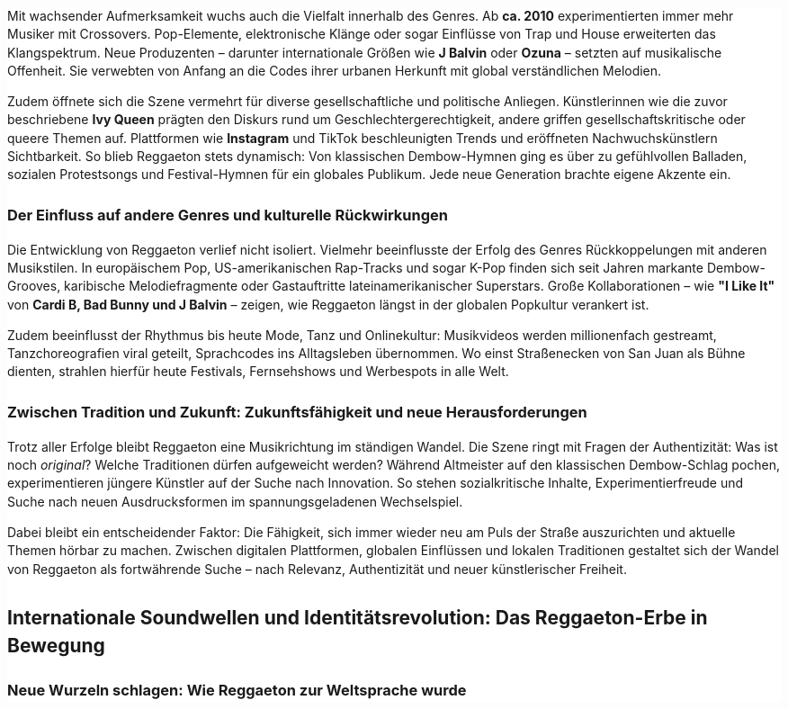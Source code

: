 Mit wachsender Aufmerksamkeit wuchs auch die Vielfalt innerhalb des Genres. Ab **ca. 2010**
experimentierten immer mehr Musiker mit Crossovers. Pop-Elemente, elektronische Klänge oder sogar
Einflüsse von Trap und House erweiterten das Klangspektrum. Neue Produzenten – darunter
internationale Größen wie **J Balvin** oder **Ozuna** – setzten auf musikalische Offenheit. Sie
verwebten von Anfang an die Codes ihrer urbanen Herkunft mit global verständlichen Melodien.

Zudem öffnete sich die Szene vermehrt für diverse gesellschaftliche und politische Anliegen.
Künstlerinnen wie die zuvor beschriebene **Ivy Queen** prägten den Diskurs rund um
Geschlechtergerechtigkeit, andere griffen gesellschaftskritische oder queere Themen auf. Plattformen
wie **Instagram** und TikTok beschleunigten Trends und eröffneten Nachwuchskünstlern Sichtbarkeit.
So blieb Reggaeton stets dynamisch: Von klassischen Dembow-Hymnen ging es über zu gefühlvollen
Balladen, sozialen Protestsongs und Festival-Hymnen für ein globales Publikum. Jede neue Generation
brachte eigene Akzente ein.

### Der Einfluss auf andere Genres und kulturelle Rückwirkungen

Die Entwicklung von Reggaeton verlief nicht isoliert. Vielmehr beeinflusste der Erfolg des Genres
Rückkoppelungen mit anderen Musikstilen. In europäischem Pop, US-amerikanischen Rap-Tracks und sogar
K-Pop finden sich seit Jahren markante Dembow-Grooves, karibische Melodiefragmente oder
Gastauftritte lateinamerikanischer Superstars. Große Kollaborationen – wie **"I Like It"** von
**Cardi B, Bad Bunny und J Balvin** – zeigen, wie Reggaeton längst in der globalen Popkultur
verankert ist.

Zudem beeinflusst der Rhythmus bis heute Mode, Tanz und Onlinekultur: Musikvideos werden
millionenfach gestreamt, Tanzchoreografien viral geteilt, Sprachcodes ins Alltagsleben übernommen.
Wo einst Straßenecken von San Juan als Bühne dienten, strahlen hierfür heute Festivals, Fernsehshows
und Werbespots in alle Welt.

### Zwischen Tradition und Zukunft: Zukunftsfähigkeit und neue Herausforderungen

Trotz aller Erfolge bleibt Reggaeton eine Musikrichtung im ständigen Wandel. Die Szene ringt mit
Fragen der Authentizität: Was ist noch _original_? Welche Traditionen dürfen aufgeweicht werden?
Während Altmeister auf den klassischen Dembow-Schlag pochen, experimentieren jüngere Künstler auf
der Suche nach Innovation. So stehen sozialkritische Inhalte, Experimentierfreude und Suche nach
neuen Ausdrucksformen im spannungsgeladenen Wechselspiel.

Dabei bleibt ein entscheidender Faktor: Die Fähigkeit, sich immer wieder neu am Puls der Straße
auszurichten und aktuelle Themen hörbar zu machen. Zwischen digitalen Plattformen, globalen
Einflüssen und lokalen Traditionen gestaltet sich der Wandel von Reggaeton als fortwährende Suche –
nach Relevanz, Authentizität und neuer künstlerischer Freiheit.

## Internationale Soundwellen und Identitätsrevolution: Das Reggaeton-Erbe in Bewegung

### Neue Wurzeln schlagen: Wie Reggaeton zur Weltsprache wurde

